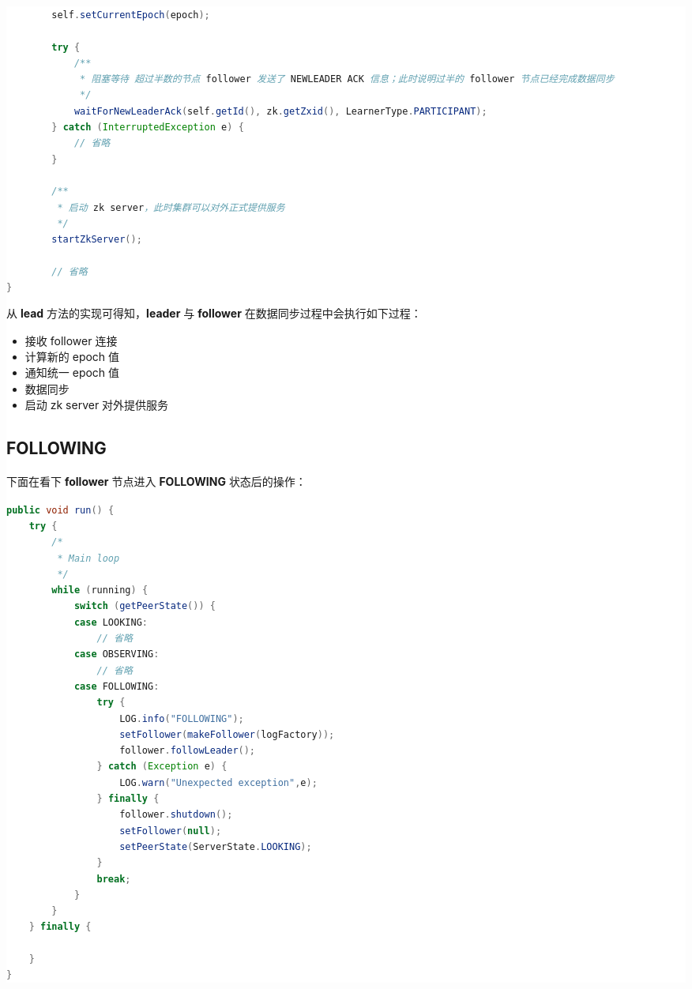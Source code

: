 ```java
        self.setCurrentEpoch(epoch);

        try {
            /**
             * 阻塞等待 超过半数的节点 follower 发送了 NEWLEADER ACK 信息；此时说明过半的 follower 节点已经完成数据同步
             */
            waitForNewLeaderAck(self.getId(), zk.getZxid(), LearnerType.PARTICIPANT);
        } catch (InterruptedException e) {
            // 省略
        }

        /**
         * 启动 zk server，此时集群可以对外正式提供服务
         */
        startZkServer();

        // 省略
}
```

从 **lead** 方法的实现可得知，**leader** 与 **follower** 在数据同步过程中会执行如下过程：

- 接收 follower 连接
- 计算新的 epoch 值
- 通知统一 epoch 值
- 数据同步
- 启动 zk server 对外提供服务

## FOLLOWING

下面在看下 **follower** 节点进入 **FOLLOWING** 状态后的操作：

```java
public void run() {
    try {
        /*
         * Main loop
         */
        while (running) {
            switch (getPeerState()) {
            case LOOKING:
                // 省略
            case OBSERVING:
                // 省略
            case FOLLOWING:
                try {
                    LOG.info("FOLLOWING");
                    setFollower(makeFollower(logFactory));
                    follower.followLeader();
                } catch (Exception e) {
                    LOG.warn("Unexpected exception",e);
                } finally {
                    follower.shutdown();
                    setFollower(null);
                    setPeerState(ServerState.LOOKING);
                }
                break;
            }
        }
    } finally {
        
    }
}
```

